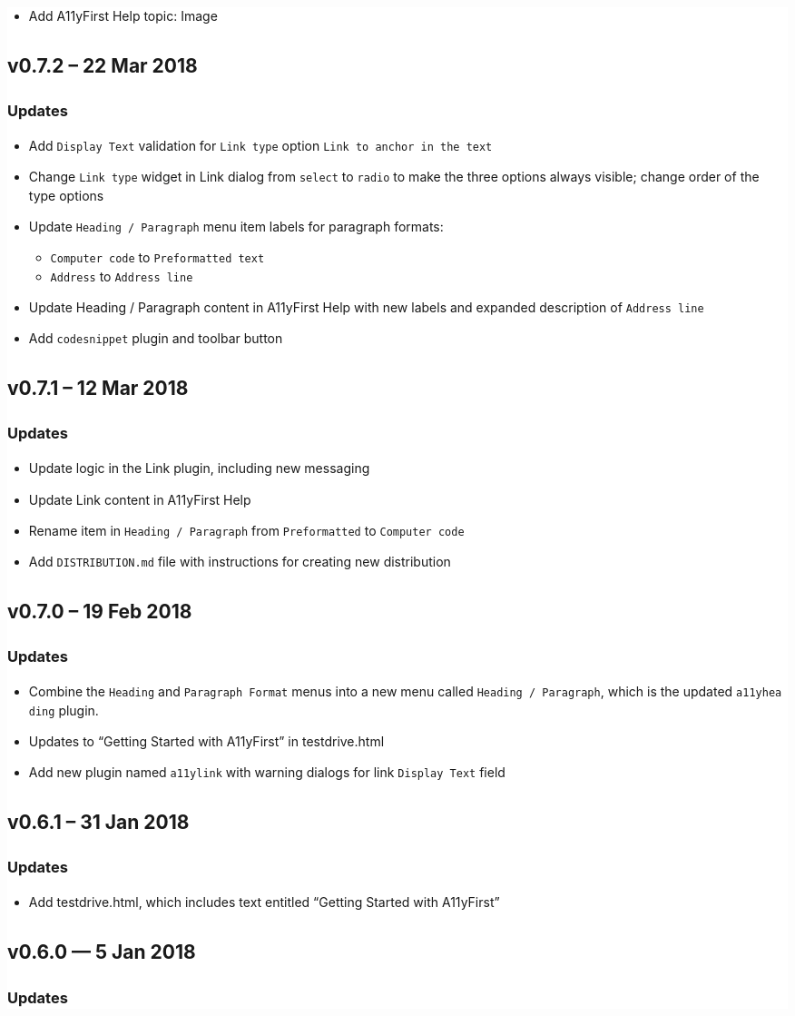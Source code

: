 * Add A11yFirst Help topic: Image

## v0.7.2 – 22 Mar 2018

### Updates

* Add `Display Text` validation for `Link type` option `Link to anchor in the text`

* Change `Link type` widget in Link dialog from `select` to `radio` to make the
  three options always visible; change order of the type options

* Update `Heading / Paragraph` menu item labels for paragraph formats:
  * `Computer code` to `Preformatted text`
  * `Address` to `Address line`

* Update Heading / Paragraph content in A11yFirst Help with new labels and expanded
  description of `Address line`

* Add `codesnippet` plugin and toolbar button

## v0.7.1 – 12 Mar 2018

### Updates

* Update logic in the Link plugin, including new messaging

* Update Link content in A11yFirst Help

* Rename item in `Heading / Paragraph` from `Preformatted` to `Computer code`

* Add `DISTRIBUTION.md` file with instructions for creating new distribution

## v0.7.0 – 19 Feb 2018

### Updates

* Combine the `Heading` and `Paragraph Format` menus into a new menu called
  `Heading / Paragraph`, which is the updated `a11yheading` plugin.

* Updates to “Getting Started with A11yFirst” in testdrive.html

* Add new plugin named `a11ylink` with warning dialogs for link `Display Text`
  field

## v0.6.1 – 31 Jan 2018

### Updates

* Add testdrive.html, which includes text entitled “Getting Started with A11yFirst”

## v0.6.0 — 5 Jan 2018

### Updates
